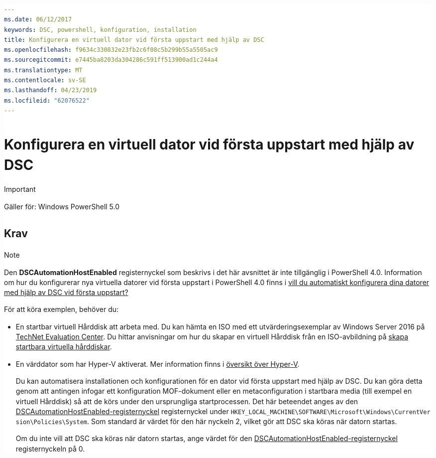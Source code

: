 ```yaml
---
ms.date: 06/12/2017
keywords: DSC, powershell, konfiguration, installation
title: Konfigurera en virtuell dator vid första uppstart med hjälp av DSC
ms.openlocfilehash: f9634c330832e23fb2c6f08c5b299b55a5505ac9
ms.sourcegitcommit: e7445ba8203da304286c591ff513900ad1c244a4
ms.translationtype: MT
ms.contentlocale: sv-SE
ms.lasthandoff: 04/23/2019
ms.locfileid: "62076522"
---
```

# <a name="configure-a-virtual-machines-at-initial-boot-up-by-using-dsc"></a>Konfigurera en virtuell dator vid första uppstart med hjälp av DSC

> [!IMPORTANT]
> Gäller för: Windows PowerShell 5.0

## <a name="requirements"></a>Krav

> [!NOTE]
> Den **DSCAutomationHostEnabled** registernyckel som beskrivs i det här avsnittet är inte tillgänglig i PowerShell 4.0.
> Information om hur du konfigurerar nya virtuella datorer vid första uppstart i PowerShell 4.0 finns i [vill du automatiskt konfigurera dina datorer med hjälp av DSC vid första uppstart?](https://blogs.msdn.microsoft.com/powershell/2014/02/28/want-to-automatically-configure-your-machines-using-dsc-at-initial-boot-up/)

För att köra exemplen, behöver du:

- En startbar virtuell Hårddisk att arbeta med. Du kan hämta en ISO med ett utvärderingsexemplar av Windows Server 2016 på [TechNet Evaluation Center](https://www.microsoft.com/en-us/evalcenter/evaluate-windows-server-2016).
  Du hittar anvisningar om hur du skapar en virtuell Hårddisk från en ISO-avbildning på [skapa startbara virtuella hårddiskar](/previous-versions/windows/it-pro/windows-7/gg318049(v=ws.10)).
- En värddator som har Hyper-V aktiverat. Mer information finns i [översikt över Hyper-V](/previous-versions/windows/it-pro/windows-server-2012-R2-and-2012/hh831531(v=ws.11)).

  Du kan automatisera installationen och konfigurationen för en dator vid första uppstart med hjälp av DSC.
  Du kan göra detta genom att antingen infogar ett konfiguration MOF-dokument eller en metaconfiguration i startbara media (till exempel en virtuell Hårddisk) så att de körs under den ursprungliga startprocessen.
  Det här beteendet anges av den [DSCAutomationHostEnabled-registernyckel](DSCAutomationHostEnabled.md) registernyckel under `HKEY_LOCAL_MACHINE\SOFTWARE\Microsoft\Windows\CurrentVersion\Policies\System`.
  Som standard är värdet för den här nyckeln 2, vilket gör att DSC ska köras när datorn startas.

  Om du inte vill att DSC ska köras när datorn startas, ange värdet för den [DSCAutomationHostEnabled-registernyckel](DSCAutomationHostEnabled.md) registernyckeln på 0.
